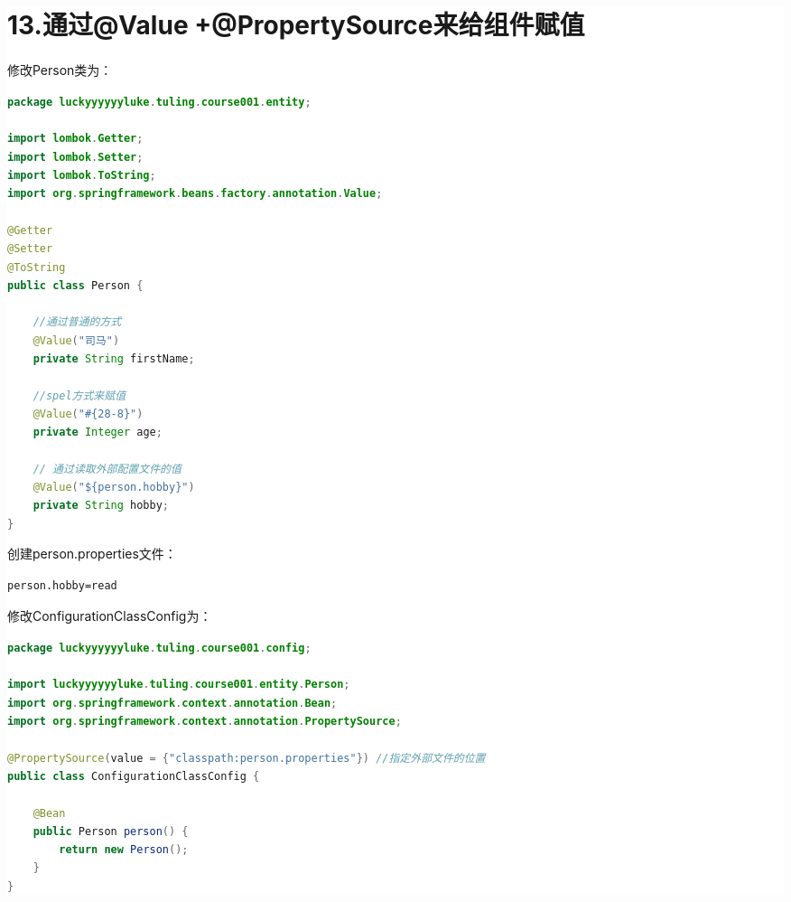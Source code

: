 # 13.通过@Value +@PropertySource来给组件赋值

修改Person类为：

```java
package luckyyyyyyluke.tuling.course001.entity;

import lombok.Getter;
import lombok.Setter;
import lombok.ToString;
import org.springframework.beans.factory.annotation.Value;

@Getter
@Setter
@ToString
public class Person {

    //通过普通的方式
    @Value("司马")
    private String firstName;

    //spel方式来赋值
    @Value("#{28-8}")
    private Integer age;

    // 通过读取外部配置文件的值
    @Value("${person.hobby}")
    private String hobby;
}
```

创建person.properties文件：

```properties
person.hobby=read
```

修改ConfigurationClassConfig为：

```java
package luckyyyyyyluke.tuling.course001.config;

import luckyyyyyyluke.tuling.course001.entity.Person;
import org.springframework.context.annotation.Bean;
import org.springframework.context.annotation.PropertySource;

@PropertySource(value = {"classpath:person.properties"}) //指定外部文件的位置
public class ConfigurationClassConfig {

    @Bean
    public Person person() {
        return new Person();
    }
}
```
